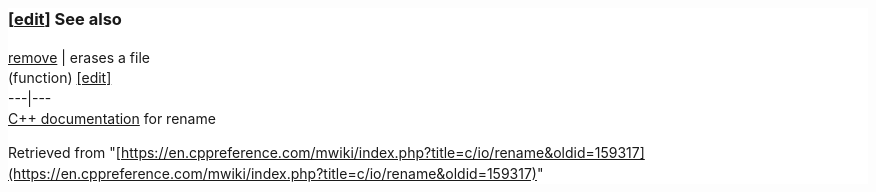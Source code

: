 ### [[edit](https://en.cppreference.com/mwiki/index.php?title=c/io/rename&action=edit&section=6 "Edit section: See also")] See also

[ remove](remove.html "c/io/remove") |  erases a file   
(function) [[edit]](https://en.cppreference.com/mwiki/index.php?title=Template:c/io/dsc_remove&action=edit)  
---|---  
[C++ documentation](../../cpp/io/c/rename.html "cpp/io/c/rename") for rename  
  
Retrieved from "[https://en.cppreference.com/mwiki/index.php?title=c/io/rename&oldid=159317](https://en.cppreference.com/mwiki/index.php?title=c/io/rename&oldid=159317)" 
